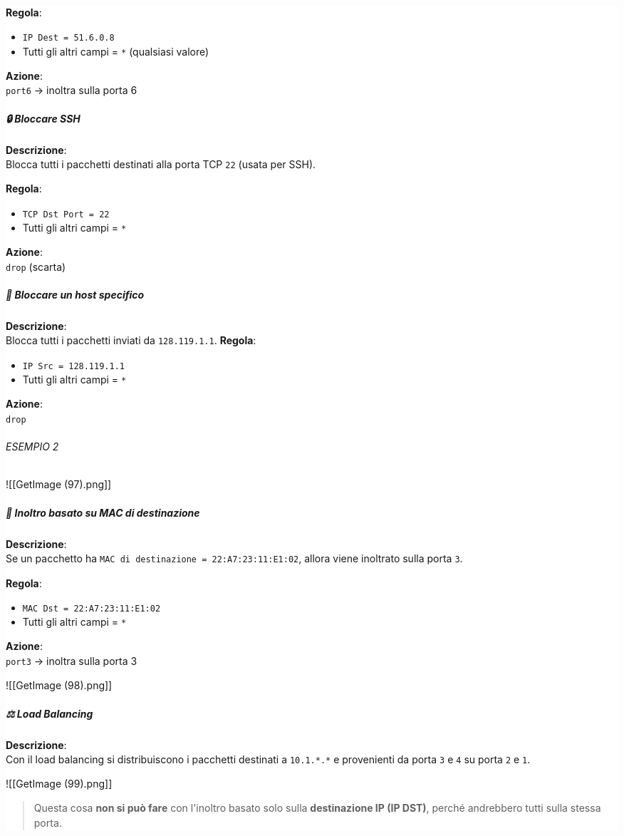 **Regola**:
- `IP Dest = 51.6.0.8`
- Tutti gli altri campi = `*` (qualsiasi valore)

**Azione**:  
`port6` → inoltra sulla porta 6


##### 🔒 Bloccare SSH

**Descrizione**:  
Blocca tutti i pacchetti destinati alla porta TCP `22` (usata per SSH).

**Regola**:
- `TCP Dst Port = 22`
- Tutti gli altri campi = `*`

**Azione**:  
`drop` (scarta)


##### 🚫 Bloccare un host specifico
**Descrizione**:  
Blocca tutti i pacchetti inviati da `128.119.1.1`.
**Regola**:
- `IP Src = 128.119.1.1`
- Tutti gli altri campi = `*`

**Azione**:  
`drop`


###### ESEMPIO 2
![[GetImage (97).png]]
##### 🎯 Inoltro basato su MAC di destinazione
**Descrizione**:  
Se un pacchetto ha `MAC di destinazione = 22:A7:23:11:E1:02`, allora viene inoltrato sulla porta `3`.

**Regola**:
- `MAC Dst = 22:A7:23:11:E1:02`
- Tutti gli altri campi = `*`

**Azione**:  
`port3` → inoltra sulla porta 3

![[GetImage (98).png]]

##### ⚖️ Load Balancing
**Descrizione**:  
Con il load balancing si distribuiscono i pacchetti destinati a `10.1.*.*` e provenienti da porta `3` e `4` su porta `2` e `1`.

![[GetImage (99).png]]
> Questa cosa **non si può fare** con l'inoltro basato solo sulla **destinazione IP (IP DST)**, perché andrebbero tutti sulla stessa porta.
